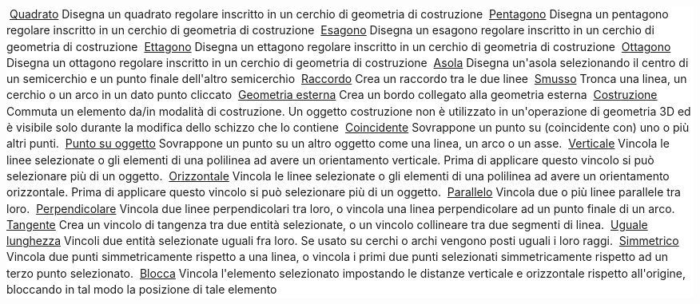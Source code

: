   <img alt="" src=images/Sketcher_CreateSquare.svg  style="width:32px;"> [Quadrato](Sketcher_CreateSquare/it.md)                                     Disegna un quadrato regolare inscritto in un cerchio di geometria di costruzione                                                                                           <img alt="" src=images/Sketcher_CreatePentagon.svg  style="width:32px;"> [Pentagono](Sketcher_CreatePentagon/it.md)                                    Disegna un pentagono regolare inscritto in un cerchio di geometria di costruzione
  <img alt="" src=images/Sketcher_CreateHexagon.svg  style="width:32px;"> [Esagono](Sketcher_CreateHexagon/it.md)                                   Disegna un esagono regolare inscritto in un cerchio di geometria di costruzione                                                                                            <img alt="" src=images/Sketcher_CreateHeptagon.svg  style="width:32px;"> [Ettagono](Sketcher_CreateHeptagon/it.md)                                     Disegna un ettagono regolare inscritto in un cerchio di geometria di costruzione
  <img alt="" src=images/Sketcher_CreateOctagon.svg  style="width:32px;"> [Ottagono](Sketcher_CreateOctagon/it.md)                                  Disegna un ottagono regolare inscritto in un cerchio di geometria di costruzione                                                                                           <img alt="" src=images/Sketcher_CreateSlot.svg  style="width:32px;"> [Asola](Sketcher_CreateSlot/it.md)                                                    Disegna un\'asola selezionando il centro di un semicerchio e un punto finale dell\'altro semicerchio
  <img alt="" src=images/Sketcher_CreateFillet.svg  style="width:32px;"> [Raccordo](Sketcher_CreateFillet/it.md)                                     Crea un raccordo tra le due linee                                                                                                                                          <img alt="" src=images/Sketcher_Trimming.svg  style="width:32px;"> [Smusso](Sketcher_Trimming/it.md)                                                         Tronca una linea, un cerchio o un arco in un dato punto cliccato
  <img alt="" src=images/Sketcher_External.svg  style="width:32px;"> [Geometria esterna](Sketcher_External/it.md)                                        Crea un bordo collegato alla geometria esterna                                                                                                                             <img alt="" src=images/Sketcher_ToggleConstruction.svg  style="width:32px;"> [Costruzione](Sketcher_ToggleConstruction/it.md)                      Commuta un elemento da/in modalità di costruzione. Un oggetto costruzione non è utilizzato in un\'operazione di geometria 3D ed è visibile solo durante la modifica dello schizzo che lo contiene
  <img alt="" src=images/Constraint_PointOnPoint.svg  style="width:32px;"> [Coincidente](Sketcher_ConstrainCoincident/it.md)                       Sovrappone un punto su (coincidente con) uno o più altri punti.                                                                                                            <img alt="" src=images/Constraint_PointOnObject.svg  style="width:32px;"> [Punto su oggetto](Sketcher_ConstrainPointOnObject/it.md)                   Sovrappone un punto su un altro oggetto come una linea, un arco o un asse.
  <img alt="" src=images/Constraint_Vertical.svg  style="width:32px;"> [Verticale](Sketcher_ConstrainVertical/it.md)                                   Vincola le linee selezionate o gli elementi di una polilinea ad avere un orientamento verticale. Prima di applicare questo vincolo si può selezionare più di un oggetto.   <img alt="" src=images/Constraint_Horizontal.svg  style="width:32px;"> [Orizzontale](Sketcher_ConstrainHorizontal/it.md)                                 Vincola le linee selezionate o gli elementi di una polilinea ad avere un orientamento orizzontale. Prima di applicare questo vincolo si può selezionare più di un oggetto.
  <img alt="" src=images/Sketcher_ConstrainParallel.svg  style="width:32px;"> [Parallelo](Sketcher_ConstrainParallel/it.md)                     Vincola due o più linee parallele tra loro.                                                                                                                                <img alt="" src=images/Sketcher_ConstrainPerpendicular.svg  style="width:32px;"> [Perpendicolare](Sketcher_ConstrainPerpendicular/it.md)       Vincola due linee perpendicolari tra loro, o vincola una linea perpendicolare ad un punto finale di un arco.
  <img alt="" src=images/Sketcher_ConstrainTangent.svg  style="width:32px;"> [Tangente](Sketcher_ConstrainTangent/it.md)                         Crea un vincolo di tangenza tra due entità selezionate, o un vincolo collineare tra due segmenti di linea.                                                                 <img alt="" src=images/Sketcher_ConstrainEqual.svg  style="width:32px;"> [Uguale lunghezza](Sketcher_ConstrainEqual/it.md)                             Vincoli due entità selezionate uguali fra loro. Se usato su cerchi o archi vengono posti uguali i loro raggi.
  <img alt="" src=images/Sketcher_ConstrainSymmetric.svg  style="width:32px;"> [Simmetrico](Sketcher_ConstrainSymmetric/it.md)                 Vincola due punti simmetricamente rispetto a una linea, o vincola i primi due punti selezionati simmetricamente rispetto ad un terzo punto selezionato.                    <img alt="" src=images/Sketcher_ConstrainLock.svg  style="width:32px;"> [Blocca](Sketcher_ConstrainLock/it.md)                                          Vincola l\'elemento selezionato impostando le distanze verticale e orizzontale rispetto all\'origine, bloccando in tal modo la posizione di tale elemento